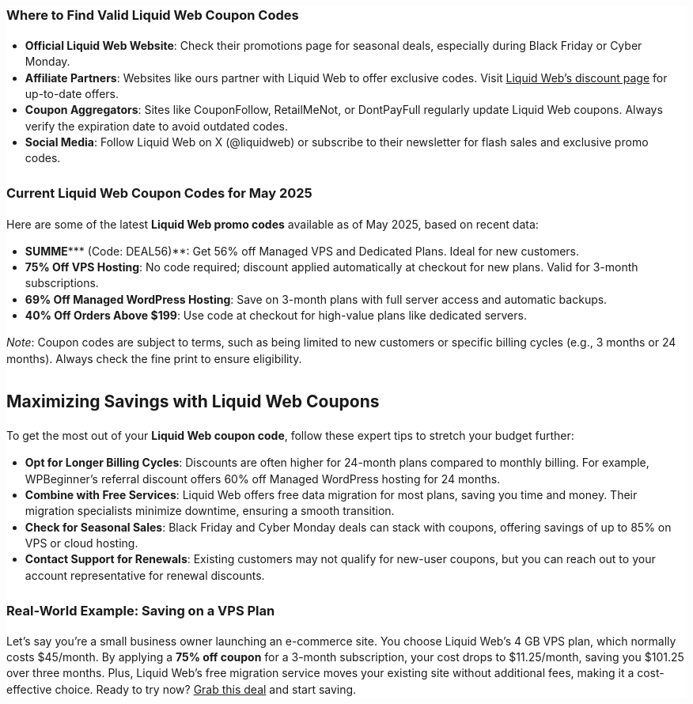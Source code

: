 ### Where to Find Valid Liquid Web Coupon Codes

- **Official Liquid Web Website**: Check their promotions page for seasonal deals, especially during Black Friday or Cyber Monday.[](https://www.liquidweb.com/hosting-coupons/)
- **Affiliate Partners**: Websites like ours partner with Liquid Web to offer exclusive codes. Visit [Liquid Web’s discount page](https://snipitx.com/liquidweb-jy) for up-to-date offers.
- **Coupon Aggregators**: Sites like CouponFollow, RetailMeNot, or DontPayFull regularly update Liquid Web coupons. Always verify the expiration date to avoid outdated codes.[](https://couponfollow.com/site/liquidweb.com)[](https://www.dontpayfull.com/at/liquidweb.com)
- **Social Media**: Follow Liquid Web on X (@liquidweb) or subscribe to their newsletter for flash sales and exclusive promo codes.[](https://couponfollow.com/site/liquidweb.com)

### Current Liquid Web Coupon Codes for May 2025

Here are some of the latest **Liquid Web promo codes** available as of May 2025, based on recent data:

- **SUMME***** (Code: DEAL56)**: Get 56% off Managed VPS and Dedicated Plans. Ideal for new customers.[](https://www.dontpayfull.com/at/liquidweb.com)
- **75% Off VPS Hosting**: No code required; discount applied automatically at checkout for new plans. Valid for 3-month subscriptions.[](https://www.dontpayfull.com/at/liquidweb.com)
- **69% Off Managed WordPress Hosting**: Save on 3-month plans with full server access and automatic backups.[](https://liquidweb.namobot.com/coupon-codes/)
- **40% Off Orders Above $199**: Use code at checkout for high-value plans like dedicated servers.[](https://couponfollow.com/site/liquidweb.com)

*Note*: Coupon codes are subject to terms, such as being limited to new customers or specific billing cycles (e.g., 3 months or 24 months). Always check the fine print to ensure eligibility.

## Maximizing Savings with Liquid Web Coupons

To get the most out of your **Liquid Web coupon code**, follow these expert tips to stretch your budget further:

- **Opt for Longer Billing Cycles**: Discounts are often higher for 24-month plans compared to monthly billing. For example, WPBeginner’s referral discount offers 60% off Managed WordPress hosting for 24 months.[](https://www.wpbeginner.com/deals/liquid-web-coupon/)
- **Combine with Free Services**: Liquid Web offers free data migration for most plans, saving you time and money. Their migration specialists minimize downtime, ensuring a smooth transition.[](https://www.liquidweb.com/hosting-coupons/)
- **Check for Seasonal Sales**: Black Friday and Cyber Monday deals can stack with coupons, offering savings of up to 85% on VPS or cloud hosting.[](https://www.liquidweb.com/hosting-coupons/)
- **Contact Support for Renewals**: Existing customers may not qualify for new-user coupons, but you can reach out to your account representative for renewal discounts.[](https://couponfollow.com/site/liquidweb.com)

### Real-World Example: Saving on a VPS Plan

Let’s say you’re a small business owner launching an e-commerce site. You choose Liquid Web’s 4 GB VPS plan, which normally costs $45/month. By applying a **75% off coupon** for a 3-month subscription, your cost drops to $11.25/month, saving you $101.25 over three months. Plus, Liquid Web’s free migration service moves your existing site without additional fees, making it a cost-effective choice. Ready to try now? [Grab this deal](https://snipitx.com/liquidweb-jy) and start saving.
